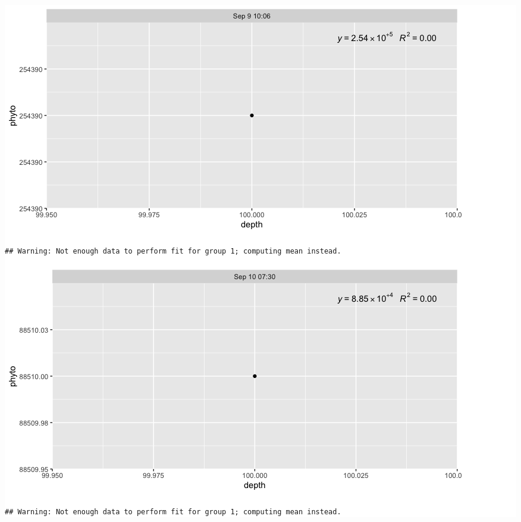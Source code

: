 ![](Process_Data_files/figure-gfm/unnamed-chunk-4-11.png)

    ## Warning: Not enough data to perform fit for group 1; computing mean instead.

![](Process_Data_files/figure-gfm/unnamed-chunk-4-12.png)

    ## Warning: Not enough data to perform fit for group 1; computing mean instead.
